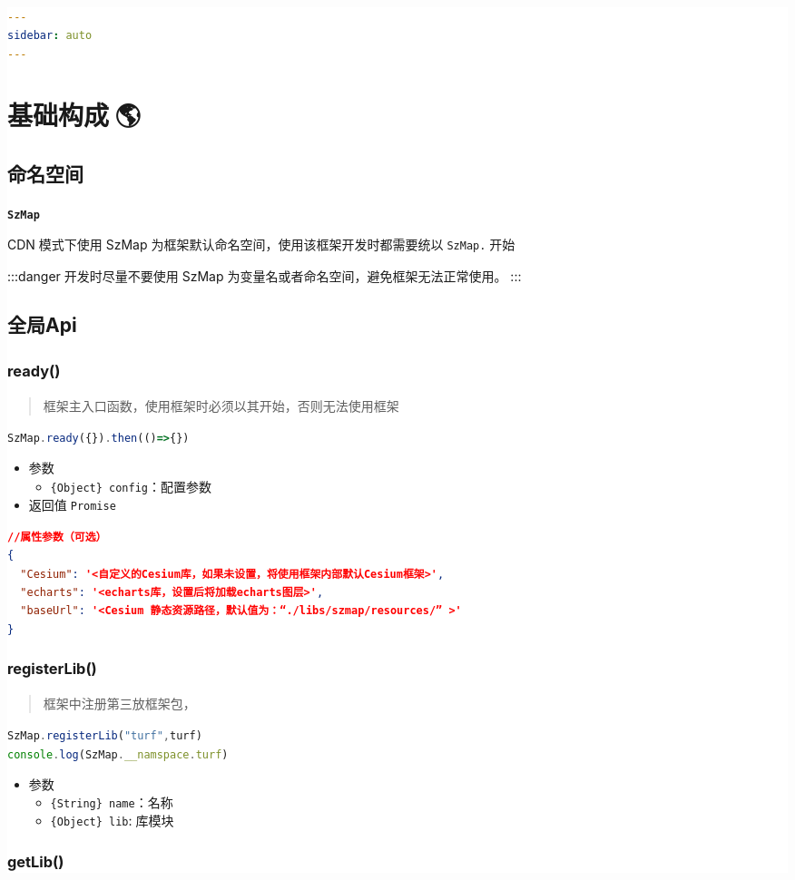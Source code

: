 ```yaml
---
sidebar: auto
---
```


# 基础构成 🌎

## 命名空间

**`SzMap`**

CDN 模式下使用 SzMap 为框架默认命名空间，使用该框架开发时都需要统以 `SzMap.` 开始

:::danger
开发时尽量不要使用 SzMap 为变量名或者命名空间，避免框架无法正常使用。
:::

## 全局Api

### ready()

> 框架主入口函数，使用框架时必须以其开始，否则无法使用框架

```js
SzMap.ready({}).then(()=>{})
```
- 参数
  - `{Object} config`：配置参数
- 返回值 `Promise`

```json
//属性参数（可选）
{
  "Cesium": '<自定义的Cesium库，如果未设置，将使用框架内部默认Cesium框架>',
  "echarts": '<echarts库，设置后将加载echarts图层>',
  "baseUrl": '<Cesium 静态资源路径，默认值为：“./libs/szmap/resources/” >'
}
```

### registerLib()

> 框架中注册第三放框架包，

```js
SzMap.registerLib("turf",turf)
console.log(SzMap.__namspace.turf)
```
- 参数
  - `{String} name`：名称
  - `{Object} lib`: 库模块

### getLib()
